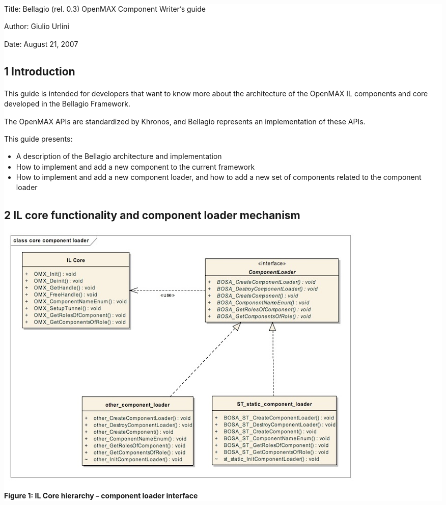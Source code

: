 Title: Bellagio (rel. 0.3) OpenMAX Component Writer’s guide

Author: Giulio Urlini 

Date: August 21, 2007

## 1 Introduction

This guide is intended for developers that want to know more about the architecture of the OpenMAX IL components and core developed in the Bellagio Framework.

The OpenMAX APIs are standardized by Khronos, and Bellagio represents an implementation of these APIs.

This guide presents:

* A description of the Bellagio architecture and implementation
* How to implement and add a new component to the current framework
* How to implement and add a new component loader, and how to add a new set of components related to the component loader


## 2 IL core functionality and component loader mechanism

<a id='f1'></a>

![Figure 1](./f1.jpg)

**Figure 1: IL Core hierarchy – component loader interface**
